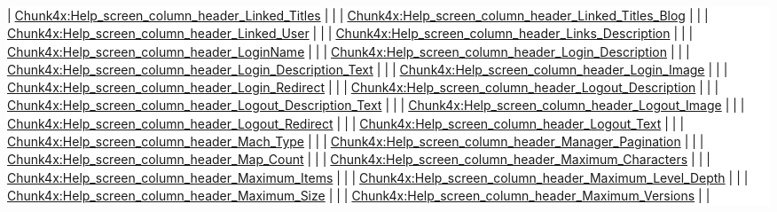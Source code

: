 | [Chunk4x:Help_screen_column_header_Linked_Titles](https://docs.joomla.org/Chunk4x:Help_screen_column_header_Linked_Titles "Chunk4x:Help screen column header Linked Titles")                                                                               |       |
| [Chunk4x:Help_screen_column_header_Linked_Titles_Blog](https://docs.joomla.org/Chunk4x:Help_screen_column_header_Linked_Titles_Blog "Chunk4x:Help screen column header Linked Titles Blog")                                                                |       |
| [Chunk4x:Help_screen_column_header_Linked_User](https://docs.joomla.org/Chunk4x:Help_screen_column_header_Linked_User "Chunk4x:Help screen column header Linked User")                                                                                     |       |
| [Chunk4x:Help_screen_column_header_Links_Description](https://docs.joomla.org/Chunk4x:Help_screen_column_header_Links_Description "Chunk4x:Help screen column header Links Description")                                                                   |       |
| [Chunk4x:Help_screen_column_header_LoginName](https://docs.joomla.org/Chunk4x:Help_screen_column_header_LoginName "Chunk4x:Help screen column header LoginName")                                                                                           |       |
| [Chunk4x:Help_screen_column_header_Login_Description](https://docs.joomla.org/Chunk4x:Help_screen_column_header_Login_Description "Chunk4x:Help screen column header Login Description")                                                                   |       |
| [Chunk4x:Help_screen_column_header_Login_Description_Text](https://docs.joomla.org/Chunk4x:Help_screen_column_header_Login_Description_Text "Chunk4x:Help screen column header Login Description Text")                                                    |       |
| [Chunk4x:Help_screen_column_header_Login_Image](https://docs.joomla.org/Chunk4x:Help_screen_column_header_Login_Image "Chunk4x:Help screen column header Login Image")                                                                                     |       |
| [Chunk4x:Help_screen_column_header_Login_Redirect](https://docs.joomla.org/Chunk4x:Help_screen_column_header_Login_Redirect "Chunk4x:Help screen column header Login Redirect")                                                                            |       |
| [Chunk4x:Help_screen_column_header_Logout_Description](https://docs.joomla.org/Chunk4x:Help_screen_column_header_Logout_Description "Chunk4x:Help screen column header Logout Description")                                                                |       |
| [Chunk4x:Help_screen_column_header_Logout_Description_Text](https://docs.joomla.org/Chunk4x:Help_screen_column_header_Logout_Description_Text "Chunk4x:Help screen column header Logout Description Text")                                                 |       |
| [Chunk4x:Help_screen_column_header_Logout_Image](https://docs.joomla.org/Chunk4x:Help_screen_column_header_Logout_Image "Chunk4x:Help screen column header Logout Image")                                                                                  |       |
| [Chunk4x:Help_screen_column_header_Logout_Redirect](https://docs.joomla.org/Chunk4x:Help_screen_column_header_Logout_Redirect "Chunk4x:Help screen column header Logout Redirect")                                                                         |       |
| [Chunk4x:Help_screen_column_header_Logout_Text](https://docs.joomla.org/Chunk4x:Help_screen_column_header_Logout_Text "Chunk4x:Help screen column header Logout Text")                                                                                     |       |
| [Chunk4x:Help_screen_column_header_Mach_Type](https://docs.joomla.org/Chunk4x:Help_screen_column_header_Mach_Type "Chunk4x:Help screen column header Mach Type")                                                                                           |       |
| [Chunk4x:Help_screen_column_header_Manager_Pagination](https://docs.joomla.org/Chunk4x:Help_screen_column_header_Manager_Pagination "Chunk4x:Help screen column header Manager Pagination")                                                                |       |
| [Chunk4x:Help_screen_column_header_Map_Count](https://docs.joomla.org/Chunk4x:Help_screen_column_header_Map_Count "Chunk4x:Help screen column header Map Count")                                                                                           |       |
| [Chunk4x:Help_screen_column_header_Maximum_Characters](https://docs.joomla.org/Chunk4x:Help_screen_column_header_Maximum_Characters "Chunk4x:Help screen column header Maximum Characters")                                                                |       |
| [Chunk4x:Help_screen_column_header_Maximum_Items](https://docs.joomla.org/Chunk4x:Help_screen_column_header_Maximum_Items "Chunk4x:Help screen column header Maximum Items")                                                                               |       |
| [Chunk4x:Help_screen_column_header_Maximum_Level_Depth](https://docs.joomla.org/Chunk4x:Help_screen_column_header_Maximum_Level_Depth "Chunk4x:Help screen column header Maximum Level Depth")                                                             |       |
| [Chunk4x:Help_screen_column_header_Maximum_Size](https://docs.joomla.org/Chunk4x:Help_screen_column_header_Maximum_Size "Chunk4x:Help screen column header Maximum Size")                                                                                  |       |
| [Chunk4x:Help_screen_column_header_Maximum_Versions](https://docs.joomla.org/Chunk4x:Help_screen_column_header_Maximum_Versions "Chunk4x:Help screen column header Maximum Versions")                                                                      |       |